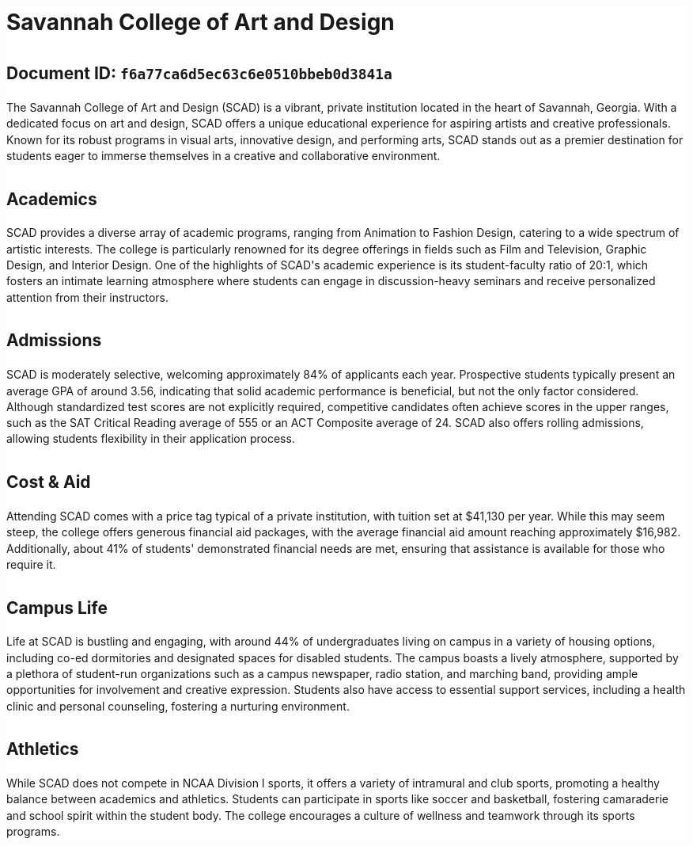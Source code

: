 # Savannah College of Art and Design

**Document ID:** `f6a77ca6d5ec63c6e0510bbeb0d3841a`
---

The Savannah College of Art and Design (SCAD) is a vibrant, private institution located in the heart of Savannah, Georgia. With a dedicated focus on art and design, SCAD offers a unique educational experience for aspiring artists and creative professionals. Known for its robust programs in visual arts, innovative design, and performing arts, SCAD stands out as a premier destination for students eager to immerse themselves in a creative and collaborative environment.

## Academics
SCAD provides a diverse array of academic programs, ranging from Animation to Fashion Design, catering to a wide spectrum of artistic interests. The college is particularly renowned for its degree offerings in fields such as Film and Television, Graphic Design, and Interior Design. One of the highlights of SCAD's academic experience is its student-faculty ratio of 20:1, which fosters an intimate learning atmosphere where students can engage in discussion-heavy seminars and receive personalized attention from their instructors.

## Admissions
SCAD is moderately selective, welcoming approximately 84% of applicants each year. Prospective students typically present an average GPA of around 3.56, indicating that solid academic performance is beneficial, but not the only factor considered. Although standardized test scores are not explicitly required, competitive candidates often achieve scores in the upper ranges, such as the SAT Critical Reading average of 555 or an ACT Composite average of 24. SCAD also offers rolling admissions, allowing students flexibility in their application process.

## Cost & Aid
Attending SCAD comes with a price tag typical of a private institution, with tuition set at $41,130 per year. While this may seem steep, the college offers generous financial aid packages, with the average financial aid amount reaching approximately $16,982. Additionally, about 41% of students' demonstrated financial needs are met, ensuring that assistance is available for those who require it.

## Campus Life
Life at SCAD is bustling and engaging, with around 44% of undergraduates living on campus in a variety of housing options, including co-ed dormitories and designated spaces for disabled students. The campus boasts a lively atmosphere, supported by a plethora of student-run organizations such as a campus newspaper, radio station, and marching band, providing ample opportunities for involvement and creative expression. Students also have access to essential support services, including a health clinic and personal counseling, fostering a nurturing environment.

## Athletics
While SCAD does not compete in NCAA Division I sports, it offers a variety of intramural and club sports, promoting a healthy balance between academics and athletics. Students can participate in sports like soccer and basketball, fostering camaraderie and school spirit within the student body. The college encourages a culture of wellness and teamwork through its sports programs.
